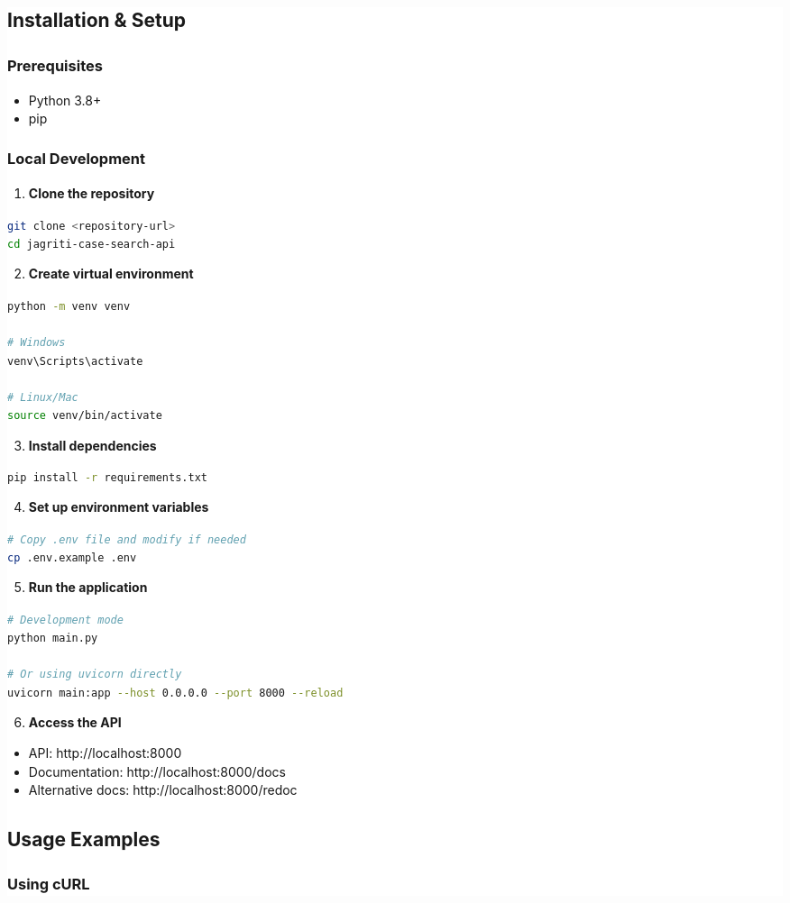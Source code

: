 ## Installation & Setup

### Prerequisites
- Python 3.8+
- pip

### Local Development

1. **Clone the repository**
```bash
git clone <repository-url>
cd jagriti-case-search-api
```

2. **Create virtual environment**
```bash
python -m venv venv

# Windows
venv\Scripts\activate

# Linux/Mac
source venv/bin/activate
```

3. **Install dependencies**
```bash
pip install -r requirements.txt
```

4. **Set up environment variables**
```bash
# Copy .env file and modify if needed
cp .env.example .env
```

5. **Run the application**
```bash
# Development mode
python main.py

# Or using uvicorn directly
uvicorn main:app --host 0.0.0.0 --port 8000 --reload
```

6. **Access the API**
- API: http://localhost:8000
- Documentation: http://localhost:8000/docs
- Alternative docs: http://localhost:8000/redoc

## Usage Examples

### Using cURL
